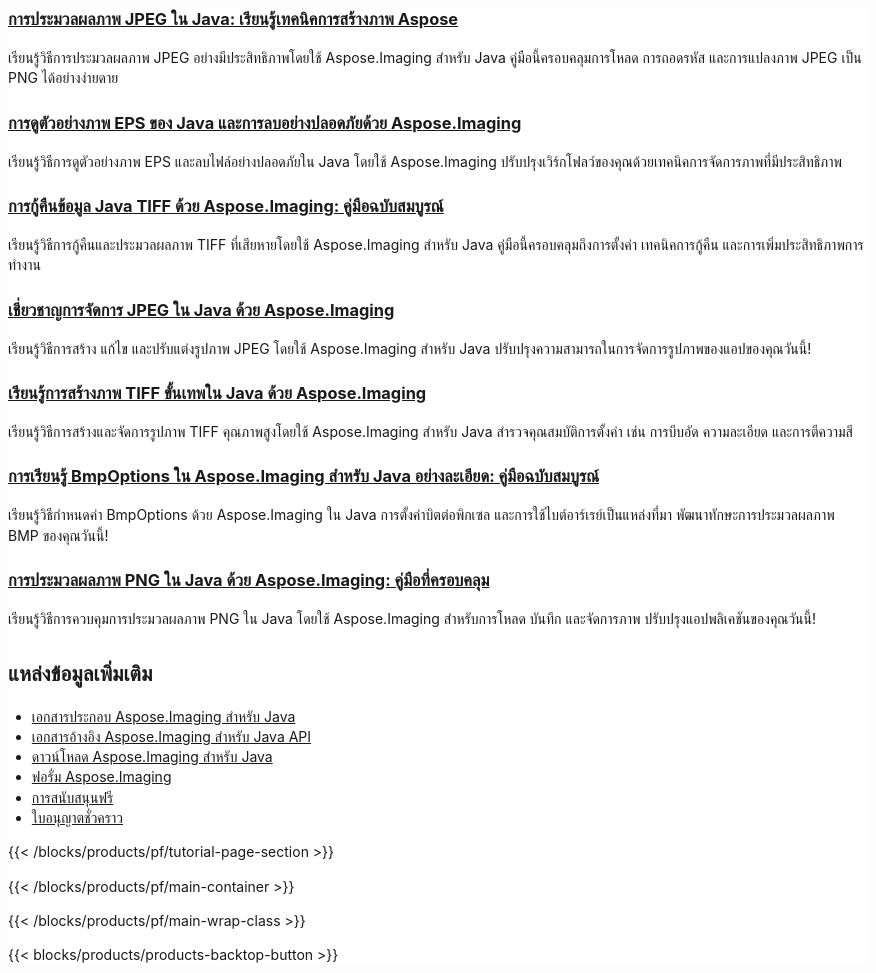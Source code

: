 ### [การประมวลผลภาพ JPEG ใน Java: เรียนรู้เทคนิคการสร้างภาพ Aspose](./master-jpeg-processing-java-aspose-imaging/)
เรียนรู้วิธีการประมวลผลภาพ JPEG อย่างมีประสิทธิภาพโดยใช้ Aspose.Imaging สำหรับ Java คู่มือนี้ครอบคลุมการโหลด การถอดรหัส และการแปลงภาพ JPEG เป็น PNG ได้อย่างง่ายดาย

### [การดูตัวอย่างภาพ EPS ของ Java และการลบอย่างปลอดภัยด้วย Aspose.Imaging](./java-eps-preview-safe-file-deletion-aspose-imaging/)
เรียนรู้วิธีการดูตัวอย่างภาพ EPS และลบไฟล์อย่างปลอดภัยใน Java โดยใช้ Aspose.Imaging ปรับปรุงเวิร์กโฟลว์ของคุณด้วยเทคนิคการจัดการภาพที่มีประสิทธิภาพ

### [การกู้คืนข้อมูล Java TIFF ด้วย Aspose.Imaging: คู่มือฉบับสมบูรณ์](./recover-tiff-data-aspose-imaging-java-guide/)
เรียนรู้วิธีการกู้คืนและประมวลผลภาพ TIFF ที่เสียหายโดยใช้ Aspose.Imaging สำหรับ Java คู่มือนี้ครอบคลุมถึงการตั้งค่า เทคนิคการกู้คืน และการเพิ่มประสิทธิภาพการทำงาน

### [เชี่ยวชาญการจัดการ JPEG ใน Java ด้วย Aspose.Imaging](./aspose-imaging-java-jpeg-manipulation-guide/)
เรียนรู้วิธีการสร้าง แก้ไข และปรับแต่งรูปภาพ JPEG โดยใช้ Aspose.Imaging สำหรับ Java ปรับปรุงความสามารถในการจัดการรูปภาพของแอปของคุณวันนี้!

### [เรียนรู้การสร้างภาพ TIFF ขั้นเทพใน Java ด้วย Aspose.Imaging](./create-tiff-images-aspose-imaging-java/)
เรียนรู้วิธีการสร้างและจัดการรูปภาพ TIFF คุณภาพสูงโดยใช้ Aspose.Imaging สำหรับ Java สำรวจคุณสมบัติการตั้งค่า เช่น การบีบอัด ความละเอียด และการตีความสี

### [การเรียนรู้ BmpOptions ใน Aspose.Imaging สำหรับ Java อย่างละเอียด: คู่มือฉบับสมบูรณ์](./aspose-imaging-java-bmpoptions-configuration-guide/)
เรียนรู้วิธีกำหนดค่า BmpOptions ด้วย Aspose.Imaging ใน Java การตั้งค่าบิตต่อพิกเซล และการใช้ไบต์อาร์เรย์เป็นแหล่งที่มา พัฒนาทักษะการประมวลผลภาพ BMP ของคุณวันนี้!

### [การประมวลผลภาพ PNG ใน Java ด้วย Aspose.Imaging: คู่มือที่ครอบคลุม](./mastering-png-processing-aspose-imaging-java/)
เรียนรู้วิธีการควบคุมการประมวลผลภาพ PNG ใน Java โดยใช้ Aspose.Imaging สำหรับการโหลด บันทึก และจัดการภาพ ปรับปรุงแอปพลิเคชันของคุณวันนี้!

## แหล่งข้อมูลเพิ่มเติม

- [เอกสารประกอบ Aspose.Imaging สำหรับ Java](https://docs.aspose.com/imaging/java/)
- [เอกสารอ้างอิง Aspose.Imaging สำหรับ Java API](https://reference.aspose.com/imaging/java/)
- [ดาวน์โหลด Aspose.Imaging สำหรับ Java](https://releases.aspose.com/imaging/java/)
- [ฟอรั่ม Aspose.Imaging](https://forum.aspose.com/c/imaging)
- [การสนับสนุนฟรี](https://forum.aspose.com/)
- [ใบอนุญาตชั่วคราว](https://purchase.aspose.com/temporary-license/)

{{< /blocks/products/pf/tutorial-page-section >}}

{{< /blocks/products/pf/main-container >}}

{{< /blocks/products/pf/main-wrap-class >}}

{{< blocks/products/products-backtop-button >}}